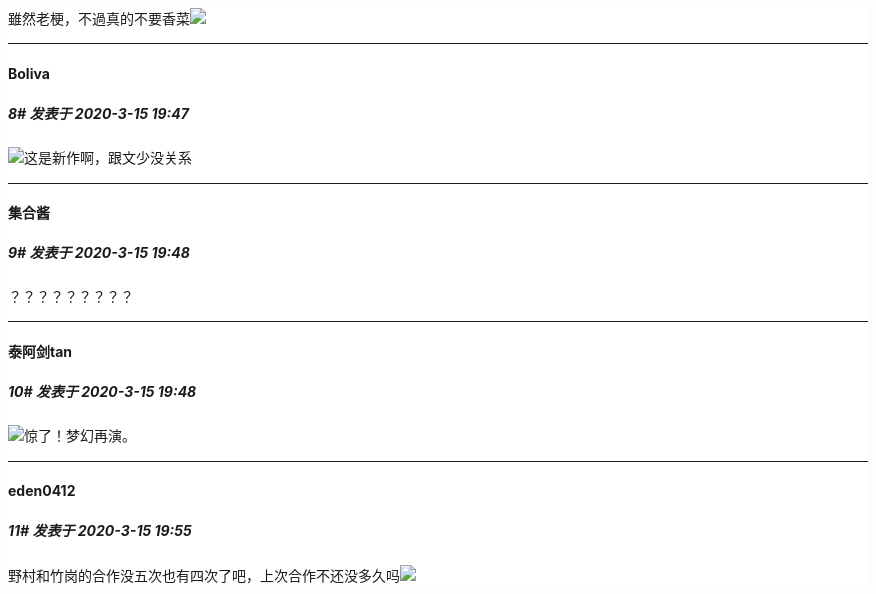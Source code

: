 雖然老梗，不過真的不要香菜<img src="https://static.saraba1st.com/image/smiley/face2017/022.png" referrerpolicy="no-referrer">







-----

####  Boliva  
##### 8#       发表于 2020-3-15 19:47



<img src="https://static.saraba1st.com/image/smiley/face2017/130.png" referrerpolicy="no-referrer">这是新作啊，跟文少没关系







-----

####  集合酱  
##### 9#       发表于 2020-3-15 19:48




？？？？？？？？？







-----

####  泰阿剑tan  
##### 10#       发表于 2020-3-15 19:48



<img src="https://static.saraba1st.com/image/smiley/face2017/105.png" referrerpolicy="no-referrer">惊了！梦幻再演。







-----

####  eden0412  
##### 11#       发表于 2020-3-15 19:55




野村和竹岗的合作没五次也有四次了吧，上次合作不还没多久吗<img src="https://static.saraba1st.com/image/smiley/face2017/067.png" referrerpolicy="no-referrer">




